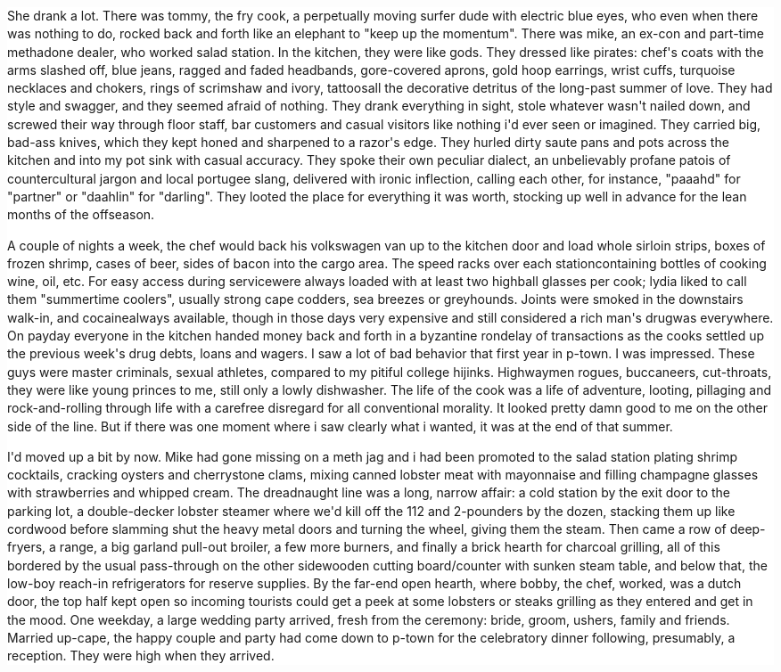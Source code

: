 She drank a lot. There was tommy, the fry cook, a perpetually moving surfer dude with electric blue eyes, who even when there was nothing to do, rocked back and forth like an elephant to "keep up the momentum". There was mike, an ex-con and part-time methadone dealer, who worked salad station. In the kitchen, they were like gods. They dressed like pirates: chef's coats with the arms slashed off, blue jeans, ragged and faded headbands, gore-covered aprons, gold hoop earrings, wrist cuffs, turquoise necklaces and chokers, rings of scrimshaw and ivory, tattoosall the decorative detritus of the long-past summer of love. They had style and swagger, and they seemed afraid of nothing. They drank everything in sight, stole whatever wasn't nailed down, and screwed their way through floor staff, bar customers and casual visitors like nothing i'd ever seen or imagined. They carried big, bad-ass knives, which they kept honed and sharpened to a razor's edge. They hurled dirty saute pans and pots across the kitchen and into my pot sink with casual accuracy. They spoke their own peculiar dialect, an unbelievably profane patois of countercultural jargon and local portugee slang, delivered with ironic inflection, calling each other, for instance, "paaahd" for "partner" or "daahlin" for "darling". They looted the place for everything it was worth, stocking up well in advance for the lean months of the offseason. 

A couple of nights a week, the chef would back his volkswagen van up to the kitchen door and load whole sirloin strips, boxes of frozen shrimp, cases of beer, sides of bacon into the cargo area. The speed racks over each stationcontaining bottles of cooking wine, oil, etc. For easy access during servicewere always loaded with at least two highball glasses per cook; lydia liked to call them "summertime coolers", usually strong cape codders, sea breezes or greyhounds. Joints were smoked in the downstairs walk-in, and cocainealways available, though in those days very expensive and still considered a rich man's drugwas everywhere. On payday everyone in the kitchen handed money back and forth in a byzantine rondelay of transactions as the cooks settled up the previous week's drug debts, loans and wagers. I saw a lot of bad behavior that first year in p-town. I was impressed. These guys were master criminals, sexual athletes, compared to my pitiful college hijinks. Highwaymen rogues, buccaneers, cut-throats, they were like young princes to me, still only a lowly dishwasher. The life of the cook was a life of adventure, looting, pillaging and rock-and-rolling through life with a carefree disregard for all conventional morality. It looked pretty damn good to me on the other side of the line. But if there was one moment where i saw clearly what i wanted, it was at the end of that summer. 

I'd moved up a bit by now. Mike had gone missing on a meth jag and i had been promoted to the salad station plating shrimp cocktails, cracking oysters and cherrystone clams, mixing canned lobster meat with mayonnaise and filling champagne glasses with strawberries and whipped cream. The dreadnaught line was a long, narrow affair: a cold station by the exit door to the parking lot, a double-decker lobster steamer where we'd kill off the 112 and 2-pounders by the dozen, stacking them up like cordwood before slamming shut the heavy metal doors and turning the wheel, giving them the steam. Then came a row of deep-fryers, a range, a big garland pull-out broiler, a few more burners, and finally a brick hearth for charcoal grilling, all of this bordered by the usual pass-through on the other sidewooden cutting board/counter with sunken steam table, and below that, the low-boy reach-in refrigerators for reserve supplies. By the far-end open hearth, where bobby, the chef, worked, was a dutch door, the top half kept open so incoming tourists could get a peek at some lobsters or steaks grilling as they entered and get in the mood. One weekday, a large wedding party arrived, fresh from the ceremony: bride, groom, ushers, family and friends. Married up-cape, the happy couple and party had come down to p-town for the celebratory dinner following, presumably, a reception. They were high when they arrived. 
